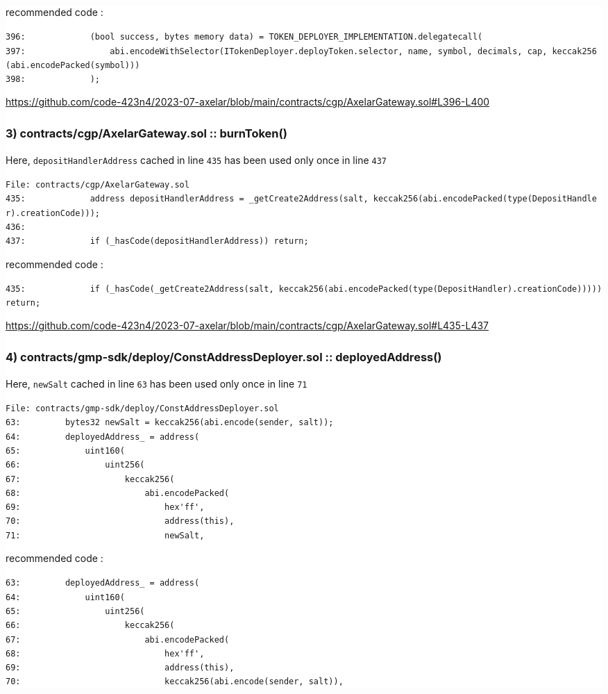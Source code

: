 recommended code :

```solidity
396:             (bool success, bytes memory data) = TOKEN_DEPLOYER_IMPLEMENTATION.delegatecall(
397:                 abi.encodeWithSelector(ITokenDeployer.deployToken.selector, name, symbol, decimals, cap, keccak256(abi.encodePacked(symbol)))
398:             );
```

https://github.com/code-423n4/2023-07-axelar/blob/main/contracts/cgp/AxelarGateway.sol#L396-L400

### 3) contracts/cgp/AxelarGateway.sol :: burnToken()

Here, `depositHandlerAddress` cached in line `435` has been used only once in line `437`

```solidity
File: contracts/cgp/AxelarGateway.sol
435:             address depositHandlerAddress = _getCreate2Address(salt, keccak256(abi.encodePacked(type(DepositHandler).creationCode)));
436: 
437:             if (_hasCode(depositHandlerAddress)) return;
```

recommended code :

```solidity
435:             if (_hasCode(_getCreate2Address(salt, keccak256(abi.encodePacked(type(DepositHandler).creationCode))))) return;
```

https://github.com/code-423n4/2023-07-axelar/blob/main/contracts/cgp/AxelarGateway.sol#L435-L437

### 4) contracts/gmp-sdk/deploy/ConstAddressDeployer.sol :: deployedAddress()

Here, `newSalt` cached in line `63` has been used only once in line `71`

```solidity
File: contracts/gmp-sdk/deploy/ConstAddressDeployer.sol
63:         bytes32 newSalt = keccak256(abi.encode(sender, salt));
64:         deployedAddress_ = address(
65:             uint160(
66:                 uint256(
67:                     keccak256(
68:                         abi.encodePacked(
69:                             hex'ff',
70:                             address(this),
71:                             newSalt,
```

recommended code :

```solidity
63:         deployedAddress_ = address(
64:             uint160(
65:                 uint256(
66:                     keccak256(
67:                         abi.encodePacked(
68:                             hex'ff',
69:                             address(this),
70:                             keccak256(abi.encode(sender, salt)),
```
